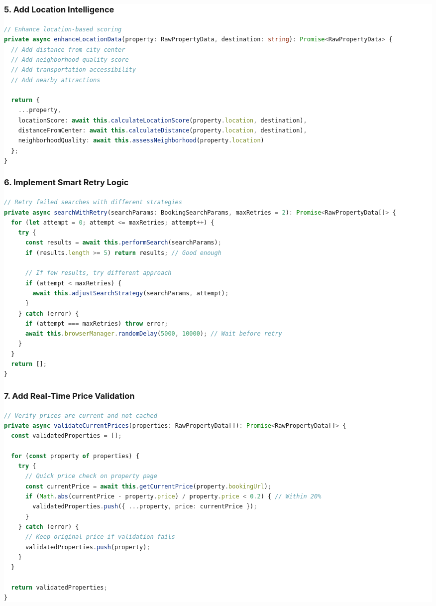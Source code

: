 ### 5. Add Location Intelligence
```typescript
// Enhance location-based scoring
private async enhanceLocationData(property: RawPropertyData, destination: string): Promise<RawPropertyData> {
  // Add distance from city center
  // Add neighborhood quality score
  // Add transportation accessibility
  // Add nearby attractions
  
  return {
    ...property,
    locationScore: await this.calculateLocationScore(property.location, destination),
    distanceFromCenter: await this.calculateDistance(property.location, destination),
    neighborhoodQuality: await this.assessNeighborhood(property.location)
  };
}
```

### 6. Implement Smart Retry Logic
```typescript
// Retry failed searches with different strategies
private async searchWithRetry(searchParams: BookingSearchParams, maxRetries = 2): Promise<RawPropertyData[]> {
  for (let attempt = 0; attempt <= maxRetries; attempt++) {
    try {
      const results = await this.performSearch(searchParams);
      if (results.length >= 5) return results; // Good enough
      
      // If few results, try different approach
      if (attempt < maxRetries) {
        await this.adjustSearchStrategy(searchParams, attempt);
      }
    } catch (error) {
      if (attempt === maxRetries) throw error;
      await this.browserManager.randomDelay(5000, 10000); // Wait before retry
    }
  }
  return [];
}
```

### 7. Add Real-Time Price Validation
```typescript
// Verify prices are current and not cached
private async validateCurrentPrices(properties: RawPropertyData[]): Promise<RawPropertyData[]> {
  const validatedProperties = [];
  
  for (const property of properties) {
    try {
      // Quick price check on property page
      const currentPrice = await this.getCurrentPrice(property.bookingUrl);
      if (Math.abs(currentPrice - property.price) / property.price < 0.2) { // Within 20%
        validatedProperties.push({ ...property, price: currentPrice });
      }
    } catch (error) {
      // Keep original price if validation fails
      validatedProperties.push(property);
    }
  }
  
  return validatedProperties;
}
```